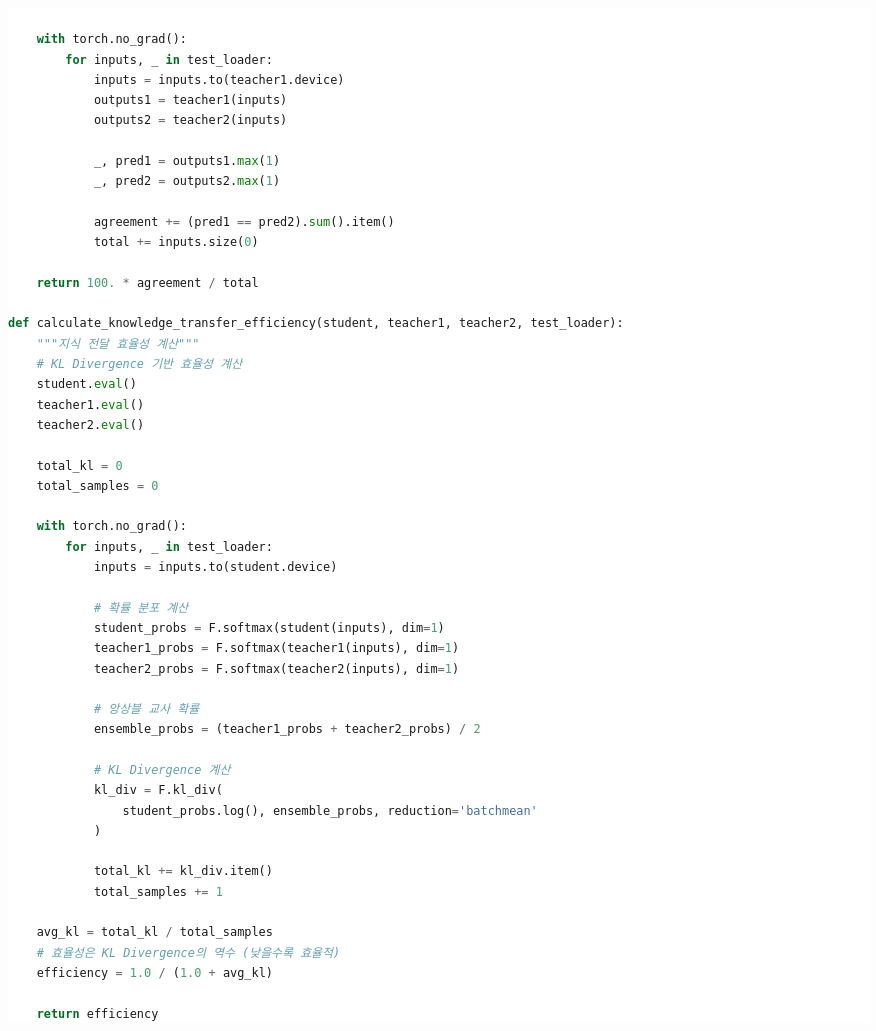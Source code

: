 ```python
    
    with torch.no_grad():
        for inputs, _ in test_loader:
            inputs = inputs.to(teacher1.device)
            outputs1 = teacher1(inputs)
            outputs2 = teacher2(inputs)
            
            _, pred1 = outputs1.max(1)
            _, pred2 = outputs2.max(1)
            
            agreement += (pred1 == pred2).sum().item()
            total += inputs.size(0)
    
    return 100. * agreement / total

def calculate_knowledge_transfer_efficiency(student, teacher1, teacher2, test_loader):
    """지식 전달 효율성 계산"""
    # KL Divergence 기반 효율성 계산
    student.eval()
    teacher1.eval()
    teacher2.eval()
    
    total_kl = 0
    total_samples = 0
    
    with torch.no_grad():
        for inputs, _ in test_loader:
            inputs = inputs.to(student.device)
            
            # 확률 분포 계산
            student_probs = F.softmax(student(inputs), dim=1)
            teacher1_probs = F.softmax(teacher1(inputs), dim=1)
            teacher2_probs = F.softmax(teacher2(inputs), dim=1)
            
            # 앙상블 교사 확률
            ensemble_probs = (teacher1_probs + teacher2_probs) / 2
            
            # KL Divergence 계산
            kl_div = F.kl_div(
                student_probs.log(), ensemble_probs, reduction='batchmean'
            )
            
            total_kl += kl_div.item()
            total_samples += 1
    
    avg_kl = total_kl / total_samples
    # 효율성은 KL Divergence의 역수 (낮을수록 효율적)
    efficiency = 1.0 / (1.0 + avg_kl)
    
    return efficiency
```
